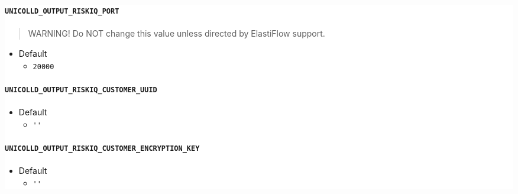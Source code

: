 #### `UNICOLLD_OUTPUT_RISKIQ_PORT`

> WARNING! Do NOT change this value unless directed by ElastiFlow support.

- Default
  - `20000`

#### `UNICOLLD_OUTPUT_RISKIQ_CUSTOMER_UUID`

- Default
  - `''`

#### `UNICOLLD_OUTPUT_RISKIQ_CUSTOMER_ENCRYPTION_KEY`

- Default
  - `''`
